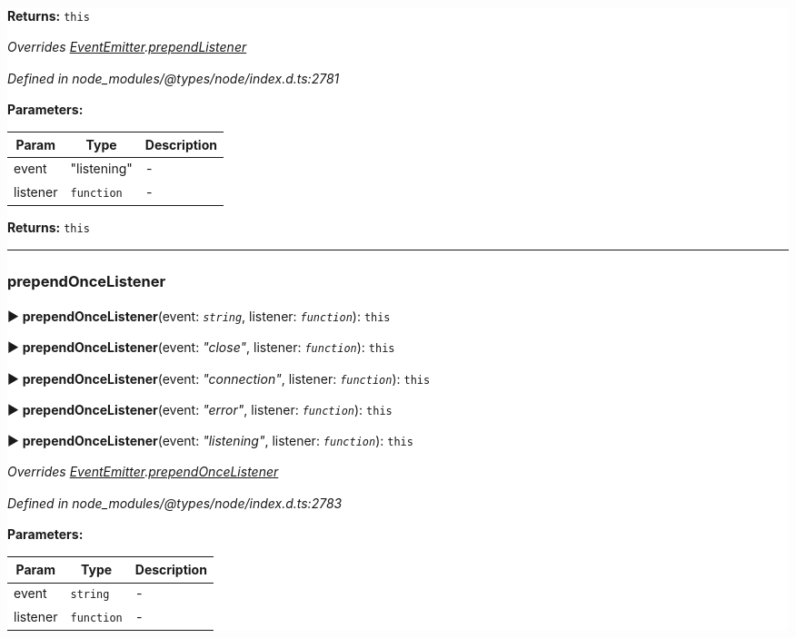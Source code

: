 



**Returns:** `this`



*Overrides [EventEmitter](_node_modules__types_node_index_d_._events_.internal.eventemitter.md).[prependListener](_node_modules__types_node_index_d_._events_.internal.eventemitter.md#prependlistener)*

*Defined in node_modules/@types/node/index.d.ts:2781*



**Parameters:**

| Param | Type | Description |
| ------ | ------ | ------ |
| event | "listening"   |  - |
| listener | `function`   |  - |





**Returns:** `this`





___

<a id="prependoncelistener"></a>

###  prependOnceListener

► **prependOnceListener**(event: *`string`*, listener: *`function`*): `this`

► **prependOnceListener**(event: *"close"*, listener: *`function`*): `this`

► **prependOnceListener**(event: *"connection"*, listener: *`function`*): `this`

► **prependOnceListener**(event: *"error"*, listener: *`function`*): `this`

► **prependOnceListener**(event: *"listening"*, listener: *`function`*): `this`



*Overrides [EventEmitter](_node_modules__types_node_index_d_._events_.internal.eventemitter.md).[prependOnceListener](_node_modules__types_node_index_d_._events_.internal.eventemitter.md#prependoncelistener)*

*Defined in node_modules/@types/node/index.d.ts:2783*



**Parameters:**

| Param | Type | Description |
| ------ | ------ | ------ |
| event | `string`   |  - |
| listener | `function`   |  - |

